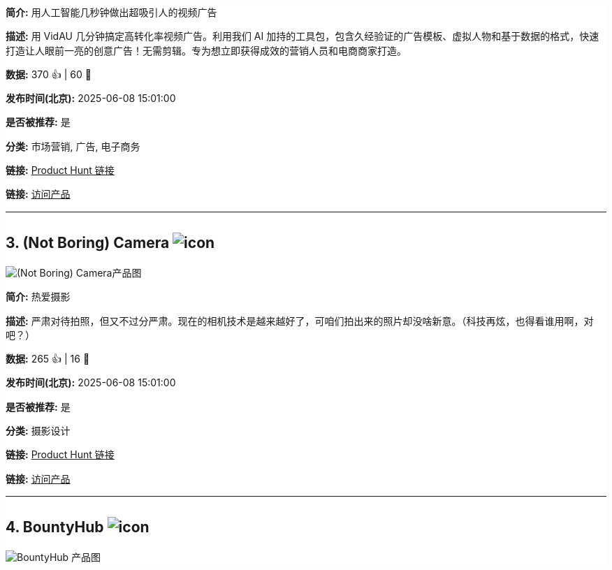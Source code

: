 **简介:** 用人工智能几秒钟做出超吸引人的视频广告

**描述:** 用 VidAU 几分钟搞定高转化率视频广告。利用我们 AI 加持的工具包，包含久经验证的广告模板、虚拟人物和基于数据的格式，快速打造让人眼前一亮的创意广告！无需剪辑。专为想立即获得成效的营销人员和电商商家打造。

**数据:** 370 👍 | 60 💬

**发布时间(北京):** 2025-06-08 15:01:00

**是否被推荐:** 是

**分类:** 市场营销, 广告, 电子商务

**链接:** [Product Hunt 链接](https://www.producthunt.com/posts/vidau-2?utm_campaign=producthunt-api&utm_medium=api-v2&utm_source=Application%3A+producthunt-hots+%28ID%3A+183917%29)

**链接:** [访问产品](https://www.producthunt.com/r/K24SYFMHN7XBYV?utm_campaign=producthunt-api&utm_medium=api-v2&utm_source=Application%3A+producthunt-hots+%28ID%3A+183917%29)

</div>

---

<div class="product-card">

## 3. (Not Boring) Camera ![icon](https://ph-files.imgix.net/9729a3b9-3ca9-4d13-9c3b-a1ecf8029f8f.png?auto=format&w=30)

![(Not Boring) Camera产品图](https://ph-files.imgix.net/9ef06710-c099-4961-8c12-6483ebf56c4b.jpeg?auto=format&w=700)

**简介:** 热爱摄影

**描述:** 严肃对待拍照，但又不过分严肃。现在的相机技术是越来越好了，可咱们拍出来的照片却没啥新意。（科技再炫，也得看谁用啊，对吧？）

**数据:** 265 👍 | 16 💬

**发布时间(北京):** 2025-06-08 15:01:00

**是否被推荐:** 是

**分类:** 摄影设计

**链接:** [Product Hunt 链接](https://www.producthunt.com/posts/not-boring-camera?utm_campaign=producthunt-api&utm_medium=api-v2&utm_source=Application%3A+producthunt-hots+%28ID%3A+183917%29)

**链接:** [访问产品](https://www.producthunt.com/r/JQGRQ4LY2UXIYZ?utm_campaign=producthunt-api&utm_medium=api-v2&utm_source=Application%3A+producthunt-hots+%28ID%3A+183917%29)

</div>

---

<div class="product-card">

## 4. BountyHub  ![icon](https://ph-files.imgix.net/6f165809-cf26-42de-8257-537b79946f57.png?auto=format&w=30)

![BountyHub 产品图](https://ph-files.imgix.net/0ccd820d-2004-4b09-ab42-880f50c4938e.png?auto=format&w=700)
